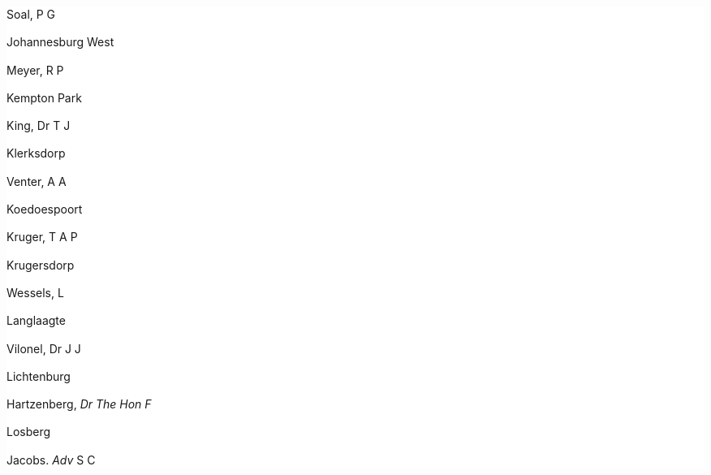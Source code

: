 <td><p>Soal, P G</p></td>

</tr>

<tr>

<td><p>Johannesburg West</p></td>

<td><p>Meyer, R P</p></td>

</tr>

<tr>

<td><p>Kempton Park</p></td>

<td><p>King, Dr T J</p></td>

</tr>

<tr>

<td><p>Klerksdorp</p></td>

<td><p>Venter, A A</p></td>

</tr>

<tr>

<td><p>Koedoespoort</p></td>

<td><p>Kruger, T A P</p></td>

</tr>

<tr>

<td><p>Krugersdorp</p></td>

<td><p>Wessels, L</p></td>

</tr>

<tr>

<td><p>Langlaagte</p></td>

<td><p>Vilonel, Dr J J</p></td>

</tr>

<tr>

<td><p><span class="col_xiv" refersTo="page_0011"/>Lichtenburg</p></td>

<td><p>Hartzenberg, <i>Dr The Hon F</i></p></td>

</tr>

<tr>

<td><p>Losberg</p></td>

<td><p>Jacobs. <i>Adv</i> S C</p></td>
